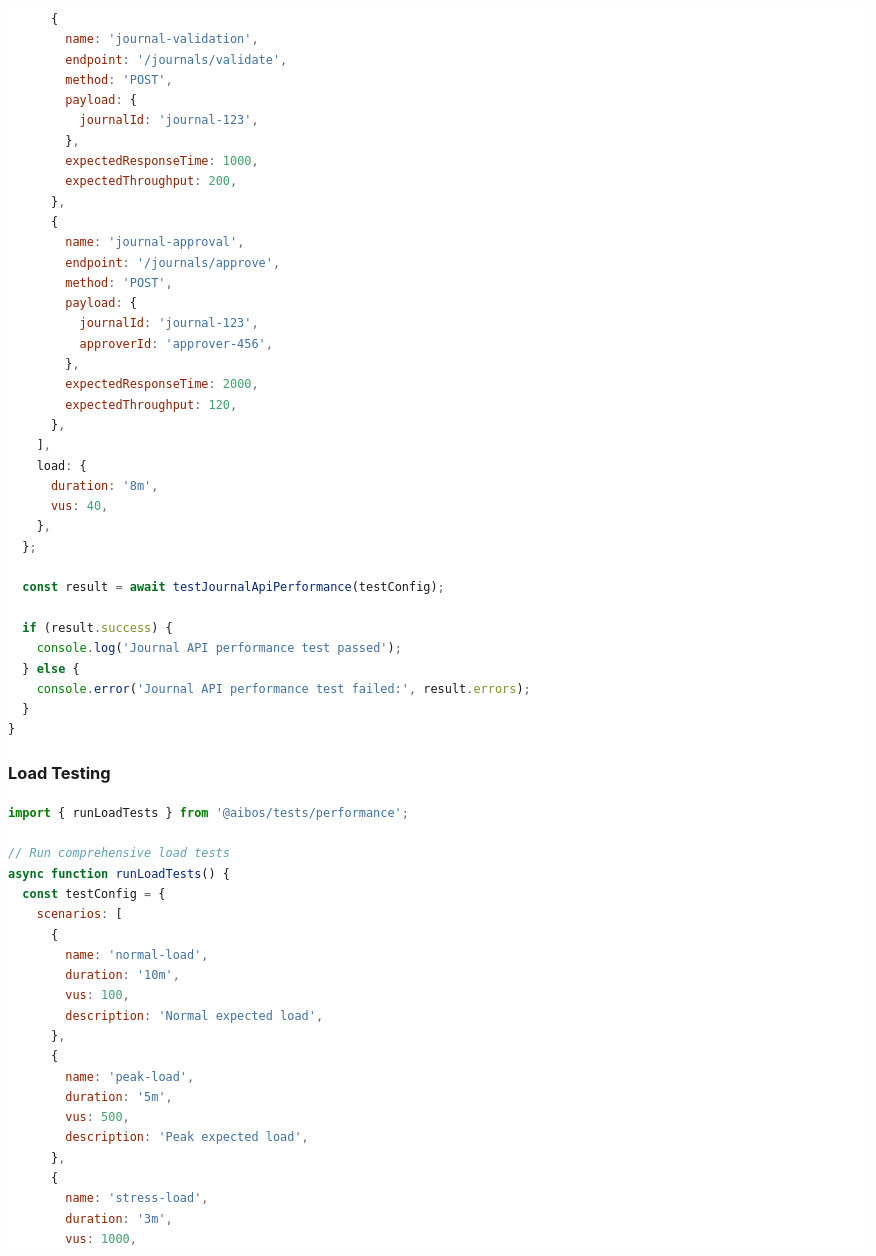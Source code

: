 ```javascript
      {
        name: 'journal-validation',
        endpoint: '/journals/validate',
        method: 'POST',
        payload: {
          journalId: 'journal-123',
        },
        expectedResponseTime: 1000,
        expectedThroughput: 200,
      },
      {
        name: 'journal-approval',
        endpoint: '/journals/approve',
        method: 'POST',
        payload: {
          journalId: 'journal-123',
          approverId: 'approver-456',
        },
        expectedResponseTime: 2000,
        expectedThroughput: 120,
      },
    ],
    load: {
      duration: '8m',
      vus: 40,
    },
  };

  const result = await testJournalApiPerformance(testConfig);

  if (result.success) {
    console.log('Journal API performance test passed');
  } else {
    console.error('Journal API performance test failed:', result.errors);
  }
}
```

### Load Testing

```javascript
import { runLoadTests } from '@aibos/tests/performance';

// Run comprehensive load tests
async function runLoadTests() {
  const testConfig = {
    scenarios: [
      {
        name: 'normal-load',
        duration: '10m',
        vus: 100,
        description: 'Normal expected load',
      },
      {
        name: 'peak-load',
        duration: '5m',
        vus: 500,
        description: 'Peak expected load',
      },
      {
        name: 'stress-load',
        duration: '3m',
        vus: 1000,
```